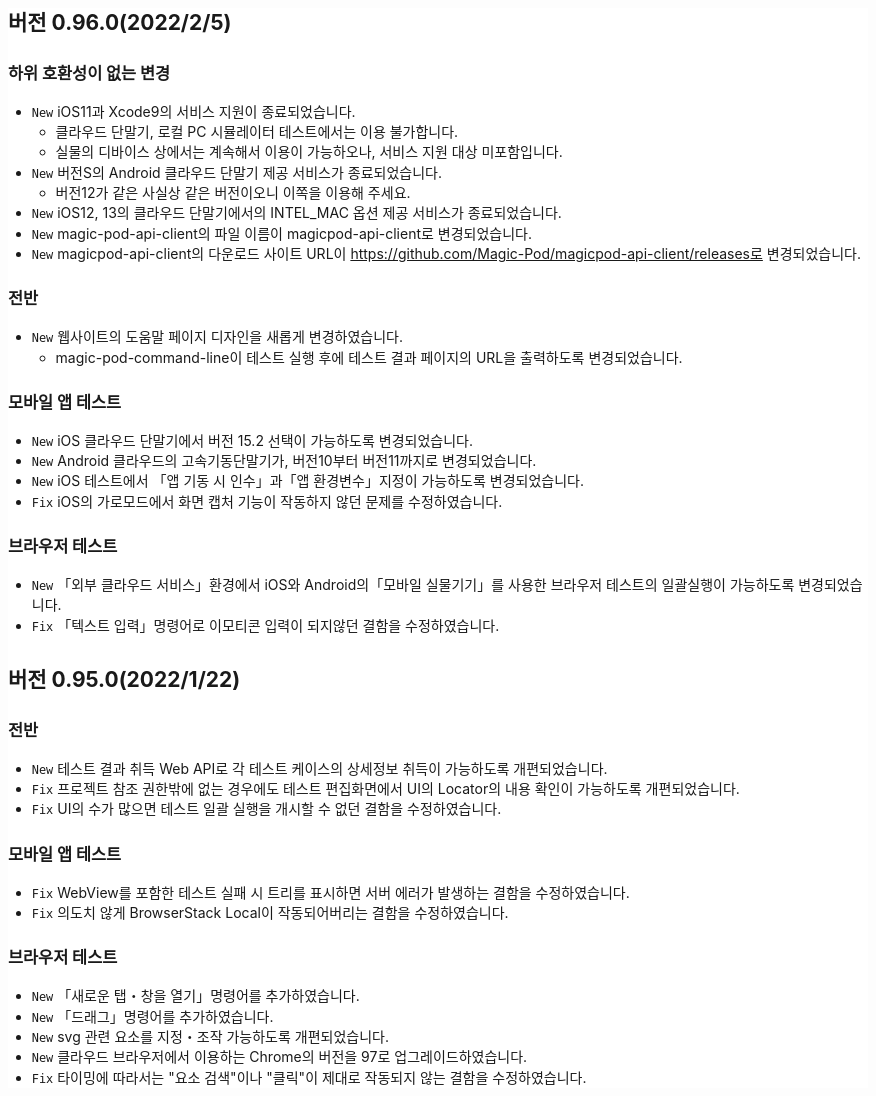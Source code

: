 ## 버전 0.96.0(2022/2/5)


### 하위 호환성이 없는 변경

- `New` iOS11과 Xcode9의 서비스 지원이 종료되었습니다.
   - 클라우드 단말기, 로컬 PC 시뮬레이터 테스트에서는 이용 불가합니다.
   - 실물의 디바이스 상에서는 계속해서 이용이 가능하오나, 서비스 지원 대상 미포함입니다.
- `New` 버전S의 Android 클라우드 단말기 제공 서비스가 종료되었습니다.
   - 버전12가 같은 사실상 같은 버전이오니 이쪽을 이용해 주세요.
- `New` iOS12, 13의 클라우드 단말기에서의 INTEL_MAC 옵션 제공 서비스가 종료되었습니다.
- `New` magic-pod-api-client의 파일 이름이 magicpod-api-client로 변경되었습니다.
- `New` magicpod-api-client의 다운로드 사이트 URL이 https://github.com/Magic-Pod/magicpod-api-client/releases로 변경되었습니다.

### 전반

- `New` 웹사이트의 도움말 페이지 디자인을 새롭게 변경하였습니다.
   - magic-pod-command-line이 테스트 실행 후에 테스트 결과 페이지의 URL을 출력하도록 변경되었습니다.

### 모바일 앱 테스트

- `New` iOS 클라우드 단말기에서 버전 15.2 선택이 가능하도록 변경되었습니다.
- `New` Android 클라우드의 고속기동단말기가, 버전10부터 버전11까지로 변경되었습니다.
- `New` iOS 테스트에서 「앱 기동 시 인수」과「앱 환경변수」지정이 가능하도록 변경되었습니다. 
- `Fix` iOS의 가로모드에서 화면 캡처 기능이 작동하지 않던 문제를 수정하였습니다.


### 브라우저 테스트

- `New` 「외부 클라우드 서비스」환경에서 iOS와 Android의「모바일 실물기기」를 사용한 브라우저 테스트의 일괄실행이 가능하도록 변경되었습니다.
- `Fix` 「텍스트 입력」명령어로 이모티콘 입력이 되지않던 결함을 수정하였습니다.



## 버전 0.95.0(2022/1/22)

### 전반

- `New` 테스트 결과 취득 Web API로 각 테스트 케이스의 상세정보 취득이 가능하도록 개편되었습니다.
- `Fix` 프로젝트 참조 권한밖에 없는 경우에도 테스트 편집화면에서 UI의 Locator의 내용 확인이 가능하도록 개편되었습니다.
- `Fix` UI의 수가 많으면 테스트 일괄 실행을 개시할 수 없던 결함을 수정하였습니다. 

### 모바일 앱 테스트

- `Fix` WebView를 포함한 테스트 실패 시 트리를 표시하면 서버 에러가 발생하는 결함을 수정하였습니다.
- `Fix` 의도치 않게 BrowserStack Local이 작동되어버리는 결함을 수정하였습니다. 


### 브라우저 테스트

- `New` 「새로운 탭・창을 열기」명령어를 추가하였습니다.
- `New` 「드래그」명령어를 추가하였습니다.
- `New` svg 관련 요소를 지정・조작 가능하도록 개편되었습니다.
- `New` 클라우드 브라우저에서 이용하는 Chrome의 버전을 97로 업그레이드하였습니다.
- `Fix` 타이밍에 따라서는 "요소 검색"이나 "클릭"이 제대로 작동되지 않는 결함을 수정하였습니다.
